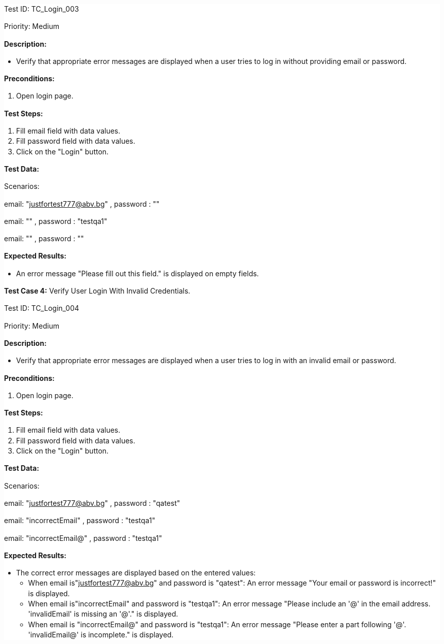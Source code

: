 Test ID: TC_Login_003

Priority: Medium

**Description:** 
- Verify that appropriate error messages are displayed when a user tries to log in without providing email or password.

**Preconditions:**
1. Open login page.

**Test Steps:**
1. Fill email field with data values.
2. Fill password field with data values.
3. Click on the "Login" button.

**Test Data:**

Scenarios:

email: "justfortest777@abv.bg" , password : ""

email: "" , password : "testqa1"

email: "" , password : ""

**Expected Results:**
- An error message "Please fill out this field." is displayed on empty fields.

**Test Case 4:** Verify User Login With Invalid Credentials.

Test ID: TC_Login_004

Priority: Medium

**Description:** 
- Verify that appropriate error messages are displayed when a user tries to log in with an invalid email or password.

**Preconditions:**
1. Open login page.

**Test Steps:**
1. Fill email field with data values.
2. Fill password field with data values.
3. Click on the "Login" button. 

**Test Data:**

Scenarios:

email: "justfortest777@abv.bg" , password : "qatest"

email: "incorrectEmail" , password : "testqa1"

email: "incorrectEmail@" , password : "testqa1"


**Expected Results:**
- The correct error messages are displayed based on the entered values:
   - When email is"justfortest777@abv.bg" and password is "qatest": An error message "Your email or password is incorrect!" is displayed.
   -  When email is"incorrectEmail" and password is "testqa1": An error message "Please include an '@' in the email address. 'invalidEmail' is missing an '@'." is displayed.
   - When email  is "incorrectEmail@" and password is "testqa1": An error message "Please enter a part following '@'. 'invalidEmail@' is incomplete." is displayed.

